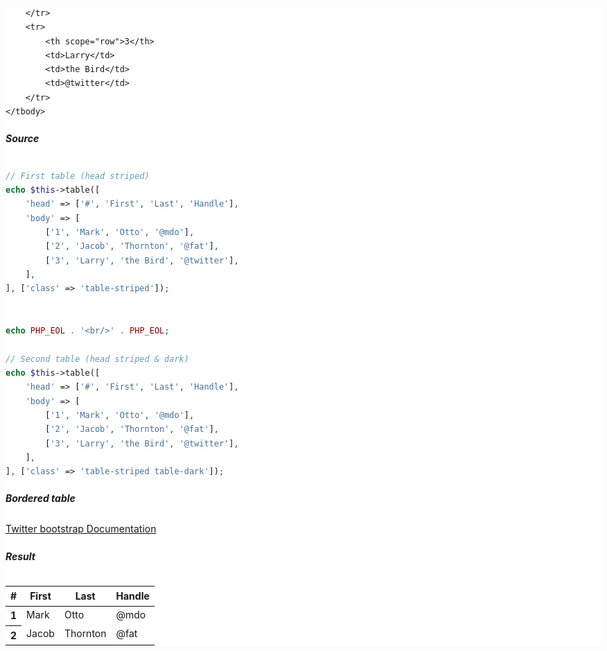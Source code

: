         </tr>
        <tr>
            <th scope="row">3</th>
            <td>Larry</td>
            <td>the Bird</td>
            <td>@twitter</td>
        </tr>
    </tbody>
</table>

###### **Source**

```php
// First table (head striped)
echo $this->table([
    'head' => ['#', 'First', 'Last', 'Handle'],
    'body' => [
        ['1', 'Mark', 'Otto', '@mdo'],
        ['2', 'Jacob', 'Thornton', '@fat'],
        ['3', 'Larry', 'the Bird', '@twitter'],
    ],
], ['class' => 'table-striped']);


echo PHP_EOL . '<br/>' . PHP_EOL;

// Second table (head striped & dark)
echo $this->table([
    'head' => ['#', 'First', 'Last', 'Handle'],
    'body' => [
        ['1', 'Mark', 'Otto', '@mdo'],
        ['2', 'Jacob', 'Thornton', '@fat'],
        ['3', 'Larry', 'the Bird', '@twitter'],
    ],
], ['class' => 'table-striped table-dark']);
```




##### Bordered table
[Twitter bootstrap Documentation](https://getbootstrap.com/docs/4.5/content/tables/#bordered-table)


###### **Result**

<table class="table&#x20;table-bordered">
    <thead>
        <tr>
            <th scope="col">#</th>
            <th scope="col">First</th>
            <th scope="col">Last</th>
            <th scope="col">Handle</th>
        </tr>
    </thead>
    <tbody>
        <tr>
            <th scope="row">1</th>
            <td>Mark</td>
            <td>Otto</td>
            <td>@mdo</td>
        </tr>
        <tr>
            <th scope="row">2</th>
            <td>Jacob</td>
            <td>Thornton</td>
            <td>@fat</td>